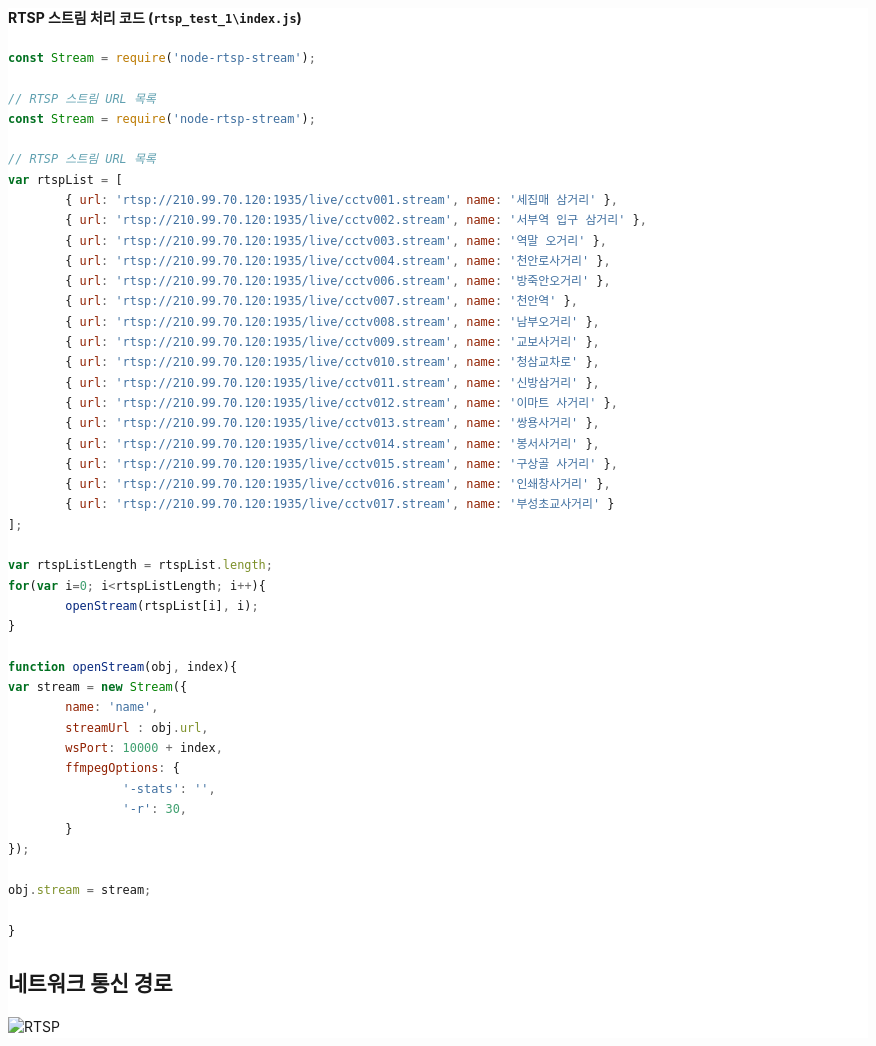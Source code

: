 #### RTSP 스트림 처리 코드 (`rtsp_test_1\index.js`)
```javascript
const Stream = require('node-rtsp-stream');

// RTSP 스트림 URL 목록
const Stream = require('node-rtsp-stream');

// RTSP 스트림 URL 목록
var rtspList = [
        { url: 'rtsp://210.99.70.120:1935/live/cctv001.stream', name: '세집매 삼거리' },
        { url: 'rtsp://210.99.70.120:1935/live/cctv002.stream', name: '서부역 입구 삼거리' },
        { url: 'rtsp://210.99.70.120:1935/live/cctv003.stream', name: '역말 오거리' },
        { url: 'rtsp://210.99.70.120:1935/live/cctv004.stream', name: '천안로사거리' },
        { url: 'rtsp://210.99.70.120:1935/live/cctv006.stream', name: '방죽안오거리' },
        { url: 'rtsp://210.99.70.120:1935/live/cctv007.stream', name: '천안역' },
        { url: 'rtsp://210.99.70.120:1935/live/cctv008.stream', name: '남부오거리' },
        { url: 'rtsp://210.99.70.120:1935/live/cctv009.stream', name: '교보사거리' },
        { url: 'rtsp://210.99.70.120:1935/live/cctv010.stream', name: '청삼교차로' },
        { url: 'rtsp://210.99.70.120:1935/live/cctv011.stream', name: '신방삼거리' },
        { url: 'rtsp://210.99.70.120:1935/live/cctv012.stream', name: '이마트 사거리' },
        { url: 'rtsp://210.99.70.120:1935/live/cctv013.stream', name: '쌍용사거리' },
        { url: 'rtsp://210.99.70.120:1935/live/cctv014.stream', name: '봉서사거리' },
        { url: 'rtsp://210.99.70.120:1935/live/cctv015.stream', name: '구상골 사거리' },
        { url: 'rtsp://210.99.70.120:1935/live/cctv016.stream', name: '인쇄창사거리' },
        { url: 'rtsp://210.99.70.120:1935/live/cctv017.stream', name: '부성초교사거리' }
];

var rtspListLength = rtspList.length;
for(var i=0; i<rtspListLength; i++){
        openStream(rtspList[i], i);
}

function openStream(obj, index){
var stream = new Stream({
        name: 'name',
        streamUrl : obj.url,
        wsPort: 10000 + index,
        ffmpegOptions: {
                '-stats': '',
                '-r': 30,
        }
});

obj.stream = stream;

}
```

## 네트워크 통신 경로

<img src="https://i.ibb.co/wNWbLGpL/RTSP.png" alt="RTSP" border="0">
